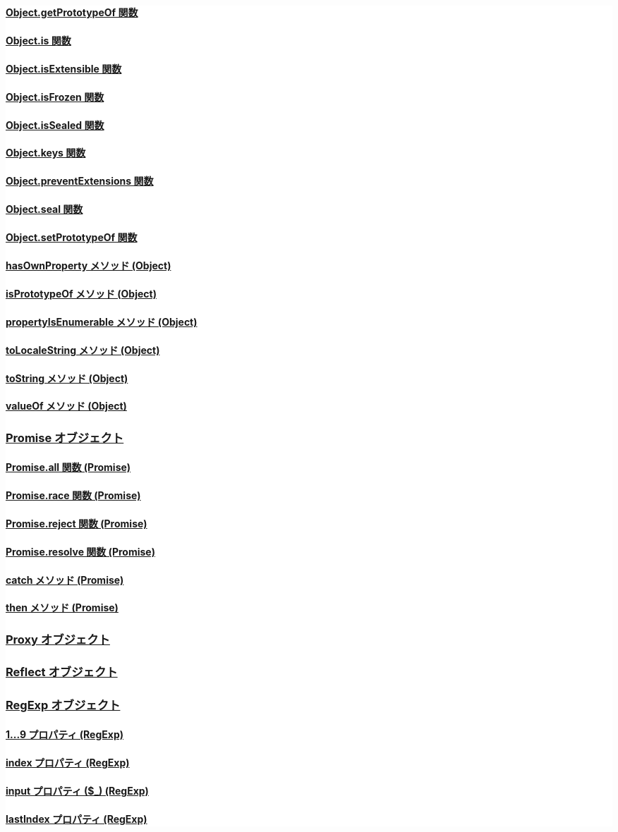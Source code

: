 #### [Object.getPrototypeOf 関数](object-getprototypeof-function-javascript.md)
#### [Object.is 関数](object-is-function-javascript.md)
#### [Object.isExtensible 関数](object-isextensible-function-javascript.md)
#### [Object.isFrozen 関数](object-isfrozen-function-javascript.md)
#### [Object.isSealed 関数](object-issealed-function-javascript.md)
#### [Object.keys 関数](object-keys-function-javascript.md)
#### [Object.preventExtensions 関数](object-preventextensions-function-javascript.md)
#### [Object.seal 関数](object-seal-function-javascript.md)
#### [Object.setPrototypeOf 関数](object-setprototypeof-function-javascript.md)
#### [hasOwnProperty メソッド (Object)](hasownproperty-method-object-javascript.md)
#### [isPrototypeOf メソッド (Object)](isprototypeof-method-object-javascript.md)
#### [propertyIsEnumerable メソッド (Object)](propertyisenumerable-method-object-javascript.md)
#### [toLocaleString メソッド (Object)](tolocalestring-method-object-javascript.md)
#### [toString メソッド (Object)](tostring-method-object-javascript.md)
#### [valueOf メソッド (Object)](valueof-method-object-javascript.md)
### [Promise オブジェクト](promise-object-javascript.md)
#### [Promise.all 関数 (Promise)](promise-all-function-promise.md)
#### [Promise.race 関数 (Promise)](promise-race-function-promise.md)
#### [Promise.reject 関数 (Promise)](promise-reject-function-promise.md)
#### [Promise.resolve 関数 (Promise)](promise-resolve-function-promise.md)
#### [catch メソッド (Promise)](catch-method-promise.md)
#### [then メソッド (Promise)](then-method-promise.md)
### [Proxy オブジェクト](proxy-object-javascript.md)
### [Reflect オブジェクト](reflect-object-javascript.md)
### [RegExp オブジェクト](regexp-object-javascript.md)
#### [$1...$9 プロパティ (RegExp)](dollar-1-dot-dot-dot-dollar-9-properties-regexp-javascript.md)
#### [index プロパティ (RegExp)](index-property-regexp-javascript.md)
#### [input プロパティ ($_) (RegExp)](input-property-dollar-regexp-javascript.md)
#### [lastIndex プロパティ (RegExp)](lastindex-property-regexp-javascript.md)